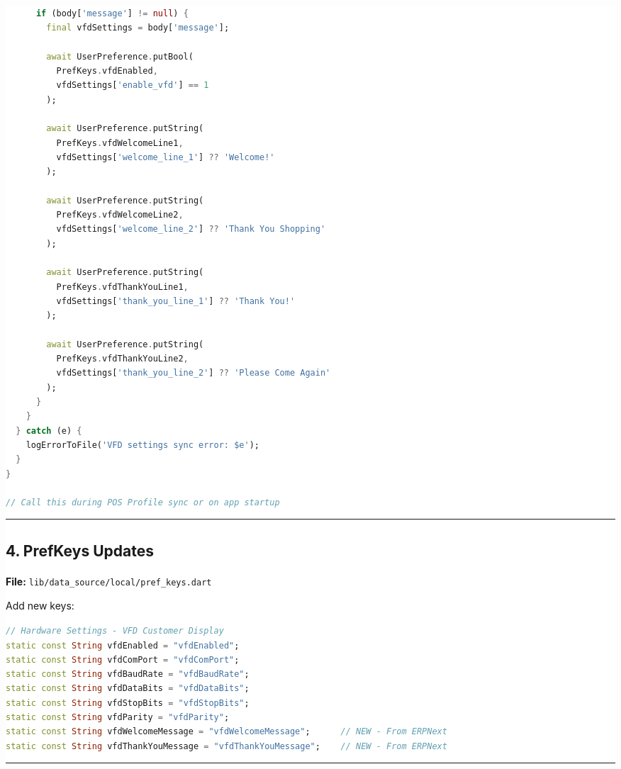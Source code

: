```dart
      if (body['message'] != null) {
        final vfdSettings = body['message'];
        
        await UserPreference.putBool(
          PrefKeys.vfdEnabled, 
          vfdSettings['enable_vfd'] == 1
        );
        
        await UserPreference.putString(
          PrefKeys.vfdWelcomeLine1, 
          vfdSettings['welcome_line_1'] ?? 'Welcome!'
        );
        
        await UserPreference.putString(
          PrefKeys.vfdWelcomeLine2, 
          vfdSettings['welcome_line_2'] ?? 'Thank You Shopping'
        );
        
        await UserPreference.putString(
          PrefKeys.vfdThankYouLine1, 
          vfdSettings['thank_you_line_1'] ?? 'Thank You!'
        );
        
        await UserPreference.putString(
          PrefKeys.vfdThankYouLine2, 
          vfdSettings['thank_you_line_2'] ?? 'Please Come Again'
        );
      }
    }
  } catch (e) {
    logErrorToFile('VFD settings sync error: $e');
  }
}

// Call this during POS Profile sync or on app startup
```

---

## 4. PrefKeys Updates

**File:** `lib/data_source/local/pref_keys.dart`

Add new keys:

```dart
// Hardware Settings - VFD Customer Display
static const String vfdEnabled = "vfdEnabled";
static const String vfdComPort = "vfdComPort";
static const String vfdBaudRate = "vfdBaudRate";
static const String vfdDataBits = "vfdDataBits";
static const String vfdStopBits = "vfdStopBits";
static const String vfdParity = "vfdParity";
static const String vfdWelcomeMessage = "vfdWelcomeMessage";      // NEW - From ERPNext
static const String vfdThankYouMessage = "vfdThankYouMessage";    // NEW - From ERPNext
```

---